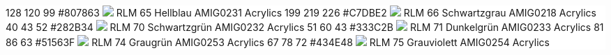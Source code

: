 <td>128</td>
<td>120</td>
<td>99</td>
<td>#807863</td>
<td style="background-color: #807863" ><img src="https://via.placeholder.com/40/807863/000000?text=+" /></td>
</tr>
<tr>
<td>RLM 65 Hellblau</td>
<td>AMIG0231</td>
<td>Acrylics</td>
<td>199</td>
<td>219</td>
<td>226</td>
<td>#C7DBE2</td>
<td style="background-color: #C7DBE2" ><img src="https://via.placeholder.com/40/C7DBE2/000000?text=+" /></td>
</tr>
<tr>
<td>RLM 66 Schwartzgrau</td>
<td>AMIG0218</td>
<td>Acrylics</td>
<td>40</td>
<td>43</td>
<td>52</td>
<td>#282B34</td>
<td style="background-color: #282B34" ><img src="https://via.placeholder.com/40/282B34/000000?text=+" /></td>
</tr>
<tr>
<td>RLM 70 Schwartzgrün</td>
<td>AMIG0232</td>
<td>Acrylics</td>
<td>51</td>
<td>60</td>
<td>43</td>
<td>#333C2B</td>
<td style="background-color: #333C2B" ><img src="https://via.placeholder.com/40/333C2B/000000?text=+" /></td>
</tr>
<tr>
<td>RLM 71 Dunkelgrün</td>
<td>AMIG0233</td>
<td>Acrylics</td>
<td>81</td>
<td>86</td>
<td>63</td>
<td>#51563F</td>
<td style="background-color: #51563F" ><img src="https://via.placeholder.com/40/51563F/000000?text=+" /></td>
</tr>
<tr>
<td>RLM 74 Graugrün</td>
<td>AMIG0253</td>
<td>Acrylics</td>
<td>67</td>
<td>78</td>
<td>72</td>
<td>#434E48</td>
<td style="background-color: #434E48" ><img src="https://via.placeholder.com/40/434E48/000000?text=+" /></td>
</tr>
<tr>
<td>RLM 75 Grauviolett</td>
<td>AMIG0254</td>
<td>Acrylics</td>